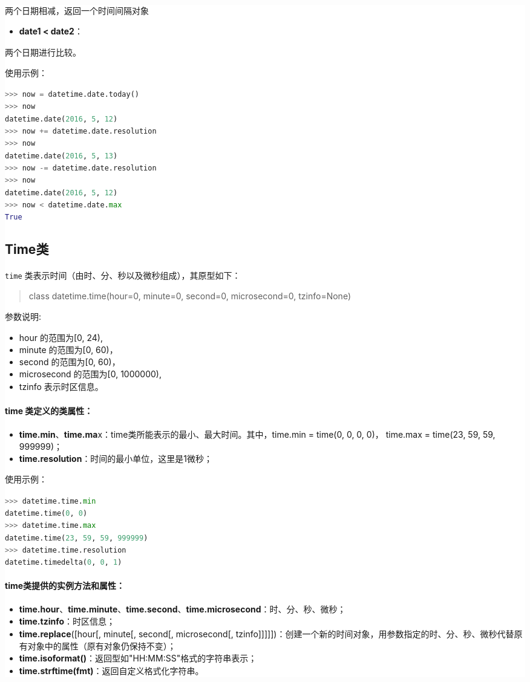 两个日期相减，返回一个时间间隔对象

- **date1 < date2**：

两个日期进行比较。

使用示例：

```python
>>> now = datetime.date.today()
>>> now
datetime.date(2016, 5, 12)
>>> now += datetime.date.resolution
>>> now
datetime.date(2016, 5, 13)
>>> now -= datetime.date.resolution
>>> now
datetime.date(2016, 5, 12)
>>> now < datetime.date.max
True
```

## Time类

`time` 类表示时间（由时、分、秒以及微秒组成），其原型如下：

> class datetime.time(hour=0, minute=0, second=0, microsecond=0, tzinfo=None)

参数说明:

- hour 的范围为[0, 24),
- minute 的范围为[0, 60)，
- second 的范围为[0, 60)，
- microsecond 的范围为[0, 1000000),
- tzinfo 表示时区信息。

#### time 类定义的类属性：

- **time.min**、**time.ma**x：time类所能表示的最小、最大时间。其中，time.min = time(0, 0, 0, 0)， time.max = time(23, 59, 59, 999999)；
- **time.resolution**：时间的最小单位，这里是1微秒；

使用示例：

```python
>>> datetime.time.min
datetime.time(0, 0)
>>> datetime.time.max
datetime.time(23, 59, 59, 999999)
>>> datetime.time.resolution
datetime.timedelta(0, 0, 1)
```

#### time类提供的实例方法和属性：

- **time.hour**、**time.minute**、**time.second**、**time.microsecond**：时、分、秒、微秒；
- **time.tzinfo**：时区信息；
- **time.replace**([hour[, minute[, second[, microsecond[, tzinfo]]]]])：创建一个新的时间对象，用参数指定的时、分、秒、微秒代替原有对象中的属性（原有对象仍保持不变）；
- **time.isoformat()**：返回型如"HH:MM:SS"格式的字符串表示；
- **time.strftime(fmt)**：返回自定义格式化字符串。
